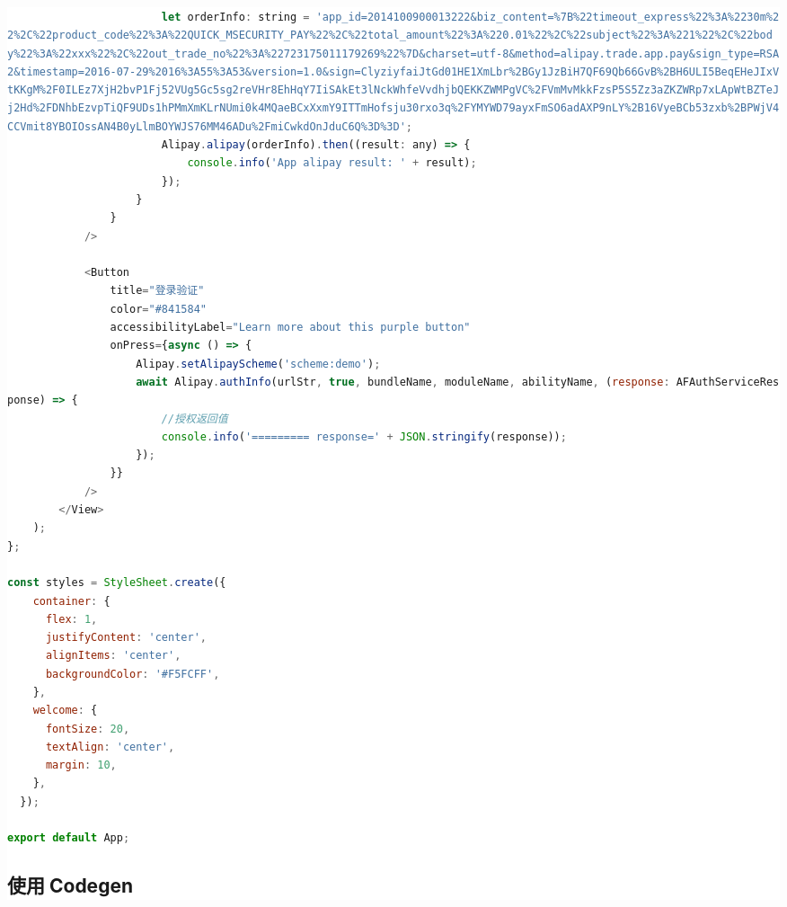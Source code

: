```js
                        let orderInfo: string = 'app_id=2014100900013222&biz_content=%7B%22timeout_express%22%3A%2230m%22%2C%22product_code%22%3A%22QUICK_MSECURITY_PAY%22%2C%22total_amount%22%3A%220.01%22%2C%22subject%22%3A%221%22%2C%22body%22%3A%22xxx%22%2C%22out_trade_no%22%3A%22723175011179269%22%7D&charset=utf-8&method=alipay.trade.app.pay&sign_type=RSA2&timestamp=2016-07-29%2016%3A55%3A53&version=1.0&sign=ClyziyfaiJtGd01HE1XmLbr%2BGy1JzBiH7QF69Qb66GvB%2BH6ULI5BeqEHeJIxVtKKgM%2F0ILEz7XjH2bvP1Fj52VUg5Gc5sg2reVHr8EhHqY7IiSAkEt3lNckWhfeVvdhjbQEKKZWMPgVC%2FVmMvMkkFzsP5S5Zz3aZKZWRp7xLApWtBZTeJj2Hd%2FDNhbEzvpTiQF9UDs1hPMmXmKLrNUmi0k4MQaeBCxXxmY9ITTmHofsju30rxo3q%2FYMYWD79ayxFmSO6adAXP9nLY%2B16VyeBCb53zxb%2BPWjV4CCVmit8YBOIOssAN4B0yLlmBOYWJS76MM46ADu%2FmiCwkdOnJduC6Q%3D%3D';
                        Alipay.alipay(orderInfo).then((result: any) => {
                            console.info('App alipay result: ' + result);
                        });
                    }
                }
            />

            <Button
                title="登录验证"
                color="#841584"
                accessibilityLabel="Learn more about this purple button"
                onPress={async () => {
                    Alipay.setAlipayScheme('scheme:demo');
                    await Alipay.authInfo(urlStr, true, bundleName, moduleName, abilityName, (response: AFAuthServiceResponse) => {
                        //授权返回值
                        console.info('========= response=' + JSON.stringify(response));
                    });
                }}
            />
        </View>
    );
};

const styles = StyleSheet.create({
    container: {
      flex: 1,
      justifyContent: 'center',
      alignItems: 'center',
      backgroundColor: '#F5FCFF',
    },
    welcome: {
      fontSize: 20,
      textAlign: 'center',
      margin: 10,
    },
  });

export default App;

```

## 使用 Codegen
